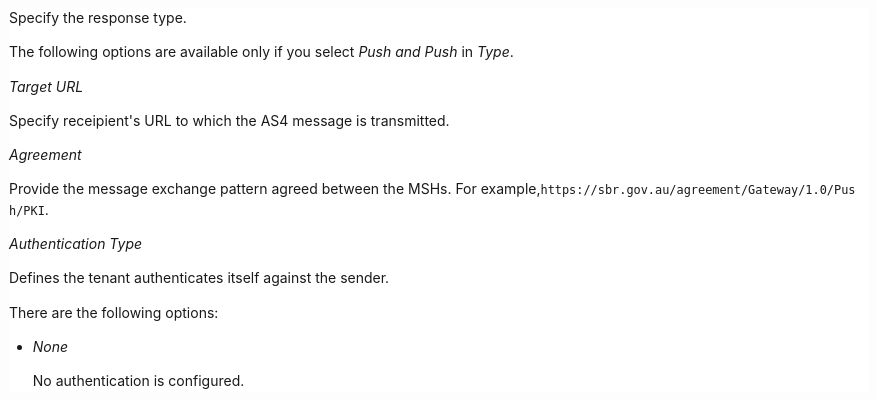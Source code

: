 Specify the response type.



</td>
</tr>
<tr>
<td valign="top" colspan="2">

The following options are available only if you select *Push and Push* in *Type*.



</td>
</tr>
<tr>
<td valign="top">

*Target URL* 



</td>
<td valign="top">

Specify receipient's URL to which the AS4 message is transmitted.



</td>
</tr>
<tr>
<td valign="top">

*Agreement* 



</td>
<td valign="top">

Provide the message exchange pattern agreed between the MSHs. For example,`https://sbr.gov.au/agreement/Gateway/1.0/Push/PKI`.



</td>
</tr>
<tr>
<td valign="top">

*Authentication Type* 



</td>
<td valign="top">

Defines the tenant authenticates itself against the sender.

There are the following options:

-   *None*

    No authentication is configured.
